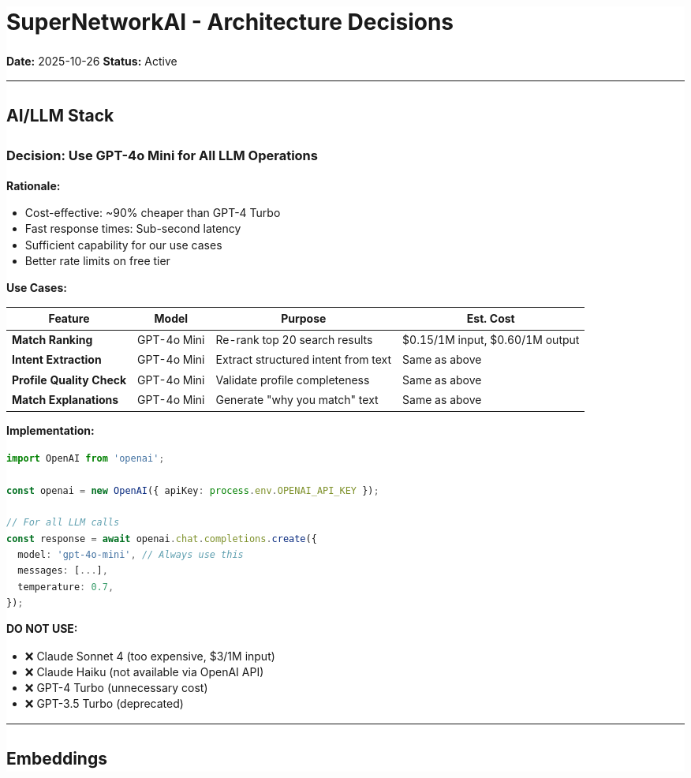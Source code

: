 # SuperNetworkAI - Architecture Decisions

**Date:** 2025-10-26
**Status:** Active

---

## AI/LLM Stack

### **Decision: Use GPT-4o Mini for All LLM Operations**

**Rationale:**
- Cost-effective: ~90% cheaper than GPT-4 Turbo
- Fast response times: Sub-second latency
- Sufficient capability for our use cases
- Better rate limits on free tier

**Use Cases:**

| Feature | Model | Purpose | Est. Cost |
|---------|-------|---------|-----------|
| **Match Ranking** | GPT-4o Mini | Re-rank top 20 search results | $0.15/1M input, $0.60/1M output |
| **Intent Extraction** | GPT-4o Mini | Extract structured intent from text | Same as above |
| **Profile Quality Check** | GPT-4o Mini | Validate profile completeness | Same as above |
| **Match Explanations** | GPT-4o Mini | Generate "why you match" text | Same as above |

**Implementation:**
```typescript
import OpenAI from 'openai';

const openai = new OpenAI({ apiKey: process.env.OPENAI_API_KEY });

// For all LLM calls
const response = await openai.chat.completions.create({
  model: 'gpt-4o-mini', // Always use this
  messages: [...],
  temperature: 0.7,
});
```

**DO NOT USE:**
- ❌ Claude Sonnet 4 (too expensive, $3/1M input)
- ❌ Claude Haiku (not available via OpenAI API)
- ❌ GPT-4 Turbo (unnecessary cost)
- ❌ GPT-3.5 Turbo (deprecated)

---

## Embeddings

